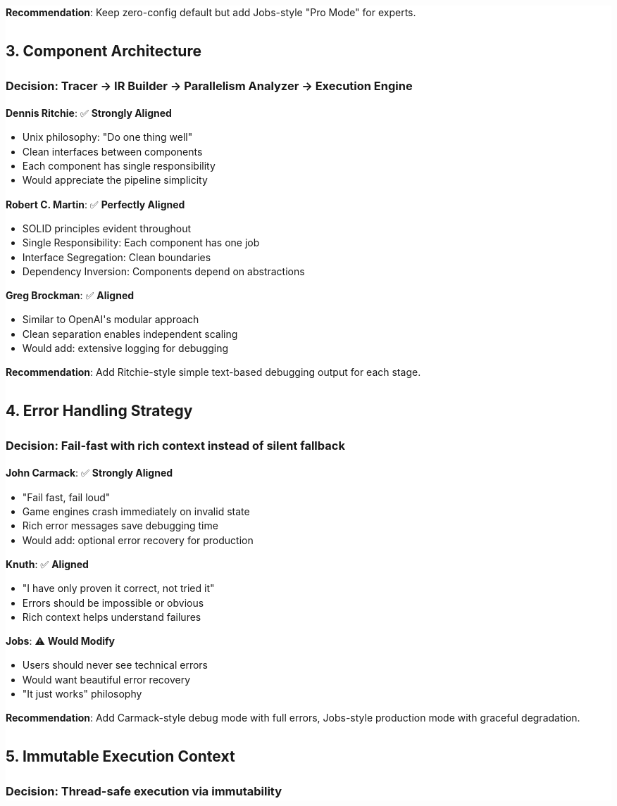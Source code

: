 **Recommendation**: Keep zero-config default but add Jobs-style "Pro Mode" for experts.

## 3. Component Architecture

### Decision: Tracer → IR Builder → Parallelism Analyzer → Execution Engine

**Dennis Ritchie**: ✅ **Strongly Aligned**
- Unix philosophy: "Do one thing well"
- Clean interfaces between components
- Each component has single responsibility
- Would appreciate the pipeline simplicity

**Robert C. Martin**: ✅ **Perfectly Aligned**
- SOLID principles evident throughout
- Single Responsibility: Each component has one job
- Interface Segregation: Clean boundaries
- Dependency Inversion: Components depend on abstractions

**Greg Brockman**: ✅ **Aligned**
- Similar to OpenAI's modular approach
- Clean separation enables independent scaling
- Would add: extensive logging for debugging

**Recommendation**: Add Ritchie-style simple text-based debugging output for each stage.

## 4. Error Handling Strategy

### Decision: Fail-fast with rich context instead of silent fallback

**John Carmack**: ✅ **Strongly Aligned**
- "Fail fast, fail loud"
- Game engines crash immediately on invalid state
- Rich error messages save debugging time
- Would add: optional error recovery for production

**Knuth**: ✅ **Aligned**
- "I have only proven it correct, not tried it"
- Errors should be impossible or obvious
- Rich context helps understand failures

**Jobs**: ⚠️ **Would Modify**
- Users should never see technical errors
- Would want beautiful error recovery
- "It just works" philosophy

**Recommendation**: Add Carmack-style debug mode with full errors, Jobs-style production mode with graceful degradation.

## 5. Immutable Execution Context

### Decision: Thread-safe execution via immutability
